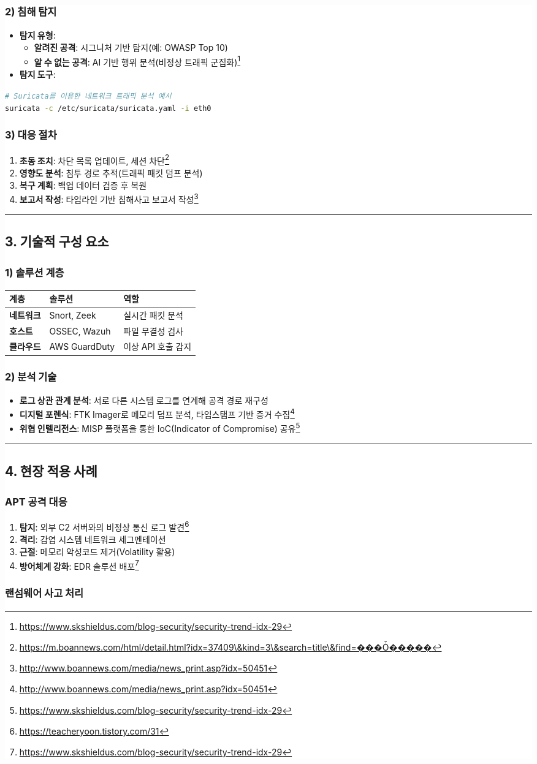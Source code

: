 
### **2) 침해 탐지**

- **탐지 유형**:
    - **알려진 공격**: 시그니처 기반 탐지(예: OWASP Top 10)
    - **알 수 없는 공격**: AI 기반 행위 분석(비정상 트래픽 군집화)[^4_6]
- **탐지 도구**:

```bash
# Suricata를 이용한 네트워크 트래픽 분석 예시
suricata -c /etc/suricata/suricata.yaml -i eth0
```


### **3) 대응 절차**

1. **초동 조치**: 차단 목록 업데이트, 세션 차단[^4_4]
2. **영향도 분석**: 침투 경로 추적(트래픽 패킷 덤프 분석)
3. **복구 계획**: 백업 데이터 검증 후 복원
4. **보고서 작성**: 타임라인 기반 침해사고 보고서 작성[^4_3]

---

## **3. 기술적 구성 요소**

### **1) 솔루션 계층**

| 계층 | 솔루션 | 역할 |
| :-- | :-- | :-- |
| **네트워크** | Snort, Zeek | 실시간 패킷 분석 |
| **호스트** | OSSEC, Wazuh | 파일 무결성 검사 |
| **클라우드** | AWS GuardDuty | 이상 API 호출 감지 |

### **2) 분석 기술**

- **로그 상관 관계 분석**: 서로 다른 시스템 로그를 연계해 공격 경로 재구성
- **디지털 포렌식**: FTK Imager로 메모리 덤프 분석, 타임스탬프 기반 증거 수집[^4_3]
- **위협 인텔리전스**: MISP 플랫폼을 통한 IoC(Indicator of Compromise) 공유[^4_6]

---

## **4. 현장 적용 사례**

### **APT 공격 대응**

1. **탐지**: 외부 C2 서버와의 비정상 통신 로그 발견[^4_7]
2. **격리**: 감염 시스템 네트워크 세그멘테이션
3. **근절**: 메모리 악성코드 제거(Volatility 활용)
4. **방어체계 강화**: EDR 솔루션 배포[^4_6]

### **랜섬웨어 사고 처리**


[^1_1]: jeongboboangisa-culjegijun.pdf
[^1_2]:   - 1 -
[^1_3]: https://www.cq.or.kr/qh_quagm01_020.do
[^1_4]: https://remybaek.tistory.com/153
[^1_5]: https://andyinfor.com/entry/2025-정보보안기사-합격-전략-공부법-기출문제-실기
[^1_6]: https://blog.naver.com/funnycry/223740419499
[^1_7]: https://blog.naver.com/pso164/223325192478
[^1_8]: https://rubywind.tistory.com/101
[^1_9]: https://blog.naver.com/stereok2/223225997316
[^1_10]: https://studysteadily.tistory.com/73
[^1_11]: https://blog.naver.com/minorria/223740363442
[^1_12]: https://blog.naver.com/stereok2/223043728846
[^1_13]: https://velog.io/@redford07/정보보안기사-24회-실기-후기
[^1_14]: https://www.cq.or.kr/qh_cusgm01_003.do?inqireCn=\&menuFg=\&pageIndex=1\&menuPg=\&menuTp=m_100000001235\&menuId=m_100000001236\&inqireSe=1\&menuTm=m_100000001235\&bbscttNo=611
[^1_15]: https://velog.io/@0216tw/정보보안기사-합격후기
[^1_16]: https://toubva.github.io/blog/certification_study/cert_pass
[^1_17]: https://www.cq.or.kr/qh_cusgm10_001.do
[^1_18]: https://rubywind.tistory.com/47
[^1_19]: https://www.youtube.com/watch?v=o4uJ9lSYBzc
[^1_20]: https://it-freelancer.tistory.com/1369
[^1_21]: http://educh.co.kr/board/view/1988?bi=infonews
[^1_22]: https://choimungu.tistory.com/332
[^2_1]: https://ttend.tistory.com/146
[^2_2]: https://blog.naver.com/mk_crew/221938275485
[^2_3]: https://choimungu.tistory.com/140
[^2_4]: https://maker5587.tistory.com/8
[^2_5]: https://eliotjang.github.io/컴퓨터공학/network-security-ch03/
[^2_6]: https://noredstone.tistory.com/206
[^2_7]: https://nakyungpapa.tistory.com/68
[^2_8]: https://brunch.co.kr/@@JqQ/49
[^2_9]: https://blog.naver.com/stereok2/221462012556
[^2_10]: https://somaz.tistory.com/344
[^2_11]: https://duni-world.tistory.com/13
[^2_12]: https://seleuchel.tistory.com/215
[^2_13]: https://bit1919.tistory.com/101
[^2_14]: https://0boss.tistory.com/85
[^2_15]: https://bitconsulting.tistory.com/entry/정보보안기사-출제기준실기
[^2_16]: https://catchingitsecure.tistory.com/4
[^2_17]: https://velog.io/@show7441/전공-네트워크-보안-기술
[^2_18]: https://teacheryoon.tistory.com/5
[^2_19]: https://blog.naver.com/stereok2/221404301940
[^2_20]: https://taesam.tistory.com/32
[^3_1]: https://www.microsoft.com/en-us/security/business/security-101/what-is-vulnerability-management
[^3_2]: https://www.sisainfosec.com/blogs/what-is-vulnerability-assessment-why-is-it-important-in-2024/
[^3_3]: https://www.bluevoyant.com/knowledge-center/vulnerability-management-complete-guide-to-process-and-tools
[^3_4]: https://www.balbix.com/insights/what-to-know-about-vulnerability-scanning-and-tools/
[^3_5]: https://www.blackduck.com/blog/vulnerability-remediation-4-options.html
[^3_6]: https://www.wiz.io/academy/vulnerability-management-best-practices
[^3_7]: https://www.balbix.com/insights/vulnerability-assessments-drive-enhanced-security-and-cyber-resilience/
[^3_8]: https://www.hackerone.com/knowledge-center/what-vulnerability-assessment-benefits-tools-and-process
[^3_9]: https://owasp.org/www-community/Vulnerability_Scanning_Tools
[^3_10]: https://www.jamf.com/blog/vulnerability-remediation-why-your-security-relies-on-it/
[^3_11]: https://www.balbix.com/insights/what-is-vulnerability-management/
[^3_12]: https://vulcan.io/basics/the-ultimate-guide-to-vulnerability-management/
[^3_13]: https://www.linkedin.com/pulse/importance-vulnerability-assessment-types-methodologies-indusface
[^3_14]: https://www.rapid7.com/fundamentals/vulnerability-management-and-scanning/
[^3_15]: https://www.imperva.com/learn/application-security/vulnerability-assessment/
[^3_16]: https://brightsec.com/blog/the-critical-importance-of-vulnerability-assessments/
[^3_17]: https://www.ibm.com/blog/what-is-the-vulnerability-management-process/
[^3_18]: https://www.crowdstrike.com/en-us/cybersecurity-101/exposure-management/vulnerability-management/
[^3_19]: https://www.extnoc.com/learn/security/vulnerability-assessment-important
[^3_20]: https://www.ncsc.gov.uk/collection/vulnerability-management/guidance
[^3_21]: https://cybeready.com/category/the-infosec-essential-guide-to-vulnerability-management
[^3_22]: https://purplesec.us/learn/vulnerability-management-benefits/
[^3_23]: https://www.gartner.com/reviews/market/vulnerability-assessment
[^3_24]: https://www.sentinelone.com/cybersecurity-101/cybersecurity/vulnerability-remediation-tracking-best-practices-tools/
[^3_25]: https://pentest-tools.com/website-vulnerability-scanning/website-scanner
[^3_26]: https://pathlock.com/learn/vulnerability-remediation/
[^3_27]: https://purplesec.us/learn/vulnerability-management/
[^3_28]: https://hostedscan.com
[^3_29]: https://www.ontinue.com/vulnerability-mitigation/
[^3_30]: https://www.redlegg.com/blog/6-steps-of-vulnerability-scanning-best-practices
[^3_31]: https://www.cisa.gov/resources-tools/resources/free-cybersecurity-services-and-tools
[^3_32]: https://www.centraleyes.com/top-5-strategies-for-vulnerability-mitigation/
[^3_33]: https://www.fordham.edu/information-technology/it-security--assurance/it-policies-procedures-and-guidelines/vulnerability-management-procedure/
[^3_34]: https://www.ibm.com/think/topics/vulnerability-management
[^3_35]: https://www.techtarget.com/searchsecurity/definition/vulnerability-assessment-vulnerability-analysis
[^3_36]: https://www.legitsecurity.com/blog/-top-vulnerability-management-tools-tips-and-best-practices
[^3_37]: https://www.coresecurity.com/blog/top-14-vulnerability-scanners-cybersecurity-professionals
[^3_38]: https://purplesec.us/learn/vulnerability-remediation/
[^4_1]: http://www.studynote.co.kr/widget/img/file/examinfo01.pdf
[^4_2]: https://worldtour1.tistory.com/153
[^4_3]: http://www.boannews.com/media/news_print.asp?idx=50451
[^4_4]: https://m.boannews.com/html/detail.html?idx=37409\&kind=3\&search=title\&find=���Ȱ�����
[^4_5]: https://instamarketing.tistory.com/185
[^4_6]: https://www.skshieldus.com/blog-security/security-trend-idx-29
[^4_7]: https://teacheryoon.tistory.com/31
[^4_8]: https://www.ahnlab.com/ko/product/managed-security-service
[^4_9]: https://blog.naver.com/GoPost.naver?blogId=stereok2\&logNo=223481498564
[^4_10]: https://blog.naver.com/stereok2/221458600951
[^4_11]: https://www.hisc.or.kr/page/subPage.do?page=sub4_1\&muNo=6\&muGpNo=5\&muPrNo=5
[^4_12]: https://noredstone.tistory.com/91
[^4_13]: https://jjingsung.tistory.com/20
[^4_14]: https://www.igloo.co.kr/security-information/차세대-보안관제체계-완성을-위한-핵심-키워드-정보/
[^4_15]: https://product.kyobobook.co.kr/detail/S000214301680
[^4_16]: https://cordinghouse.tistory.com/308
[^4_17]: https://www.kisia.or.kr/bucket/uploads/2025/01/14/[정보보호 isc] 2024년도 4분기 이슈리포트_%EB%B3%B4%EC%95%88%EA%B4%80%EC%A0%9C%20%EC%97%85%EA%B3%84%ED%98%84%ED%99%A9%20%EB%B0%8F%20%EC%9D%B8%EB%A0%A5%EC%96%91%EC%84%B1%20%EB%B0%A9%ED%96%A5(%EA%B3%B5%EA%B3%B5%EA%B8%B0%EA%B4%80%20%EB%B3%B4%EC%95%88%EA%B4%80%EC%A0%9C%20%EC%A4%91%EC%8B%AC%EC%9C%BC%EB%A1%9C).pdf
[^4_18]: https://www.yes24.com/product/goods/142210154
[^4_19]: https://www.kps.co.kr/js/common/content.do;jsessionid=E4915E02F6262B9C168961E95BA37091?selectedId=854\&boardType=5
[^4_20]: https://blog.naver.com/qaq9441/223197874070
[^5_1]: https://jeongchul.tistory.com/435
[^5_2]: https://blog.naver.com/innerbus_co/220605349679
[^5_3]: https://itwiki.kr/w/위험분석
[^5_4]: https://blog.naver.com/innerbus_co/220609362637
[^5_5]: https://jyols.tistory.com/125
[^5_6]: https://kimsoy-security.tistory.com/62
[^5_7]: https://webstone.tistory.com/138
[^5_8]: https://jeongchul.tistory.com/443
[^5_9]: https://1stepby1step.tistory.com/75
[^5_10]: https://www.kisa.or.kr/204/form?postSeq=010304\&lang_type=KO\&page=
[^5_11]: https://www.kisa.or.kr/204/form?postSeq=001392\&lang_type=KO
[^5_12]: https://blog.naver.com/wnrjsxo/221393899247
[^5_13]: https://peemangit.tistory.com/360
[^5_14]: http://www.koreascience.kr/article/JAKO200411923075199.pdf
[^5_15]: https://www.cela.kr/ISMS_1_2
[^5_16]: https://security-jeong.tistory.com/198
[^5_17]: https://remybaek.tistory.com/150
[^5_18]: http://ael.cbnu.ac.kr/ael/정보보호개론/강의슬라이드/제5과목-정보보안관리 및 법규-제1장-정보보호 관리.pptx
[^5_19]: https://scienceon.kisti.re.kr/srch/selectPORSrchReport.do?cn=TRKO201100004970
[^5_20]: https://snnchallenge.tistory.com/443
[^5_21]: https://33cram.tistory.com/entry/11장-프로젝트-위험-관리-도구-및-기법
[^5_22]: http://public.thinkonweb.com/journals/kiisc/digital-library/manuscript/file/3522/KIISC-1996-6-1-021.pdf
[^5_23]: https://scienceon.kisti.re.kr/srch/selectPORSrchArticle.do?cn=JAKO200211921877556\&dbt=NART
[^5_24]: https://www.jics.or.kr/digital-library/manuscript/file/362/JICS-2006-7-1-003.pdf
[^5_25]: https://swingswing.tistory.com/158
[^5_26]: https://scienceon.kisti.re.kr/srch/selectPORSrchArticle.do?cn=NPAP08116395\&dbt=NPAP
[^5_27]: https://moasoftware.co.kr/ansys/도구를-이용한-사이버-물리-시스템의-사이버-보안-위/
[^5_28]: https://www.kisa.or.kr/204/form?postSeq=010304\&lang_type=KO
[^5_29]: https://koreascience.kr/article/CFKO200536035726528.pdf
[^5_30]: https://ktccs.kips.or.kr/digital-library/manuscript/file/13875/C-2006-13-7-851.pdf
[^5_31]: https://www.inno-n.com/api/file_download?url=upload%2Fsustain\&ori=%EC%A0%95%EB%B3%B4%EB%B3%B4%ED%98%B8%EC%A0%95%EC%B1%85.pdf\&save=20230704134350.pdf
[^5_32]: https://yumc.ac.kr:8443/bbs/FileDown.do?bbsId=news4\&wr_id=4733\&num=2
[^5_33]: https://esg.skdnd.com/api/file-service/?id=information-security-policy\&lang=en
[^5_34]: https://blog.naver.com/6yujin6/221456001296
[^5_35]: https://kto.visitkorea.or.kr/upload/flexer/upload/bd/ktobiz/20160408/902459f7-fd5f-11e5-9917-2d1f0d10f13e.hwp.files/Sections1.html
[^5_36]: https://011cpo.tistory.com/17
[^5_37]: https://blog.naver.com/6yujin6/221455777972
[^5_38]: https://bsj54.tistory.com/47
[^5_39]: https://it-utopia.tistory.com/entry/정보보안기사-실기대비-요약-14정보보호-일반
[^5_40]: https://www.softflow.io/products/software-risk-analysis/software-risk-manager/
[^5_41]: https://taikun30.tistory.com/140
[^5_42]: https://www.isac.or.kr/sub/01/designation
